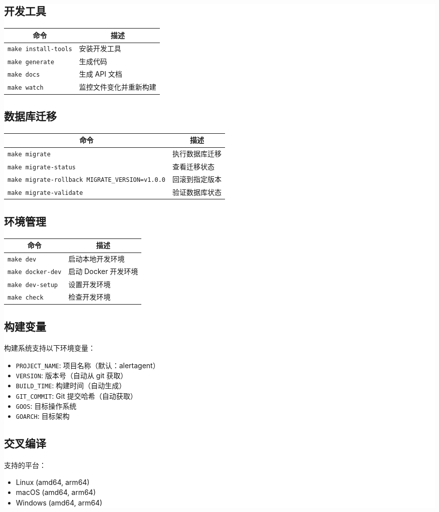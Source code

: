 ## 开发工具

| 命令 | 描述 |
|------|------|
| `make install-tools` | 安装开发工具 |
| `make generate` | 生成代码 |
| `make docs` | 生成 API 文档 |
| `make watch` | 监控文件变化并重新构建 |

## 数据库迁移

| 命令 | 描述 |
|------|------|
| `make migrate` | 执行数据库迁移 |
| `make migrate-status` | 查看迁移状态 |
| `make migrate-rollback MIGRATE_VERSION=v1.0.0` | 回滚到指定版本 |
| `make migrate-validate` | 验证数据库状态 |

## 环境管理

| 命令 | 描述 |
|------|------|
| `make dev` | 启动本地开发环境 |
| `make docker-dev` | 启动 Docker 开发环境 |
| `make dev-setup` | 设置开发环境 |
| `make check` | 检查开发环境 |

## 构建变量

构建系统支持以下环境变量：

- `PROJECT_NAME`: 项目名称（默认：alertagent）
- `VERSION`: 版本号（自动从 git 获取）
- `BUILD_TIME`: 构建时间（自动生成）
- `GIT_COMMIT`: Git 提交哈希（自动获取）
- `GOOS`: 目标操作系统
- `GOARCH`: 目标架构

## 交叉编译

支持的平台：
- Linux (amd64, arm64)
- macOS (amd64, arm64)
- Windows (amd64, arm64)
